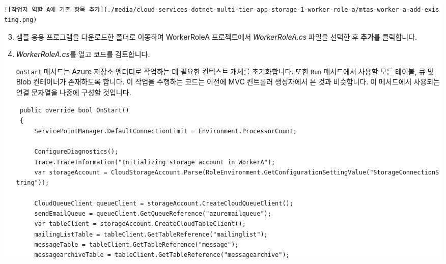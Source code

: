     ![작업자 역할 A에 기존 항목 추가](./media/cloud-services-dotnet-multi-tier-app-storage-1-worker-role-a/mtas-worker-a-add-existing.png)

3.  샘플 응용 프로그램을 다운로드한 폴더로 이동하여 WorkerRoleA 프로젝트에서 *WorkerRoleA.cs* 파일을 선택한 후 **추가**를 클릭합니다.

4.  *WorkerRoleA.cs*를 열고 코드를 검토합니다.

    `OnStart` 메서드는 Azure 저장소 엔터티로 작업하는 데 필요한 컨텍스트 개체를 초기화합니다. 또한 `Run` 메서드에서 사용할 모든 테이블, 큐 및 Blob 컨테이너가 존재하도록 합니다. 이 작업을 수행하는 코드는 이전에 MVC 컨트롤러 생성자에서 본 것과 비슷합니다. 이 메서드에서 사용되는 연결 문자열을 나중에 구성할 것입니다.

         public override bool OnStart()
         {
             ServicePointManager.DefaultConnectionLimit = Environment.ProcessorCount;

             ConfigureDiagnostics();
             Trace.TraceInformation("Initializing storage account in WorkerA");
             var storageAccount = CloudStorageAccount.Parse(RoleEnvironment.GetConfigurationSettingValue("StorageConnectionString"));

             CloudQueueClient queueClient = storageAccount.CreateCloudQueueClient(); 
             sendEmailQueue = queueClient.GetQueueReference("azuremailqueue"); 
             var tableClient = storageAccount.CreateCloudTableClient(); 
             mailingListTable = tableClient.GetTableReference("mailinglist"); 
             messageTable = tableClient.GetTableReference("message"); 
             messagearchiveTable = tableClient.GetTableReference("messagearchive"); 
